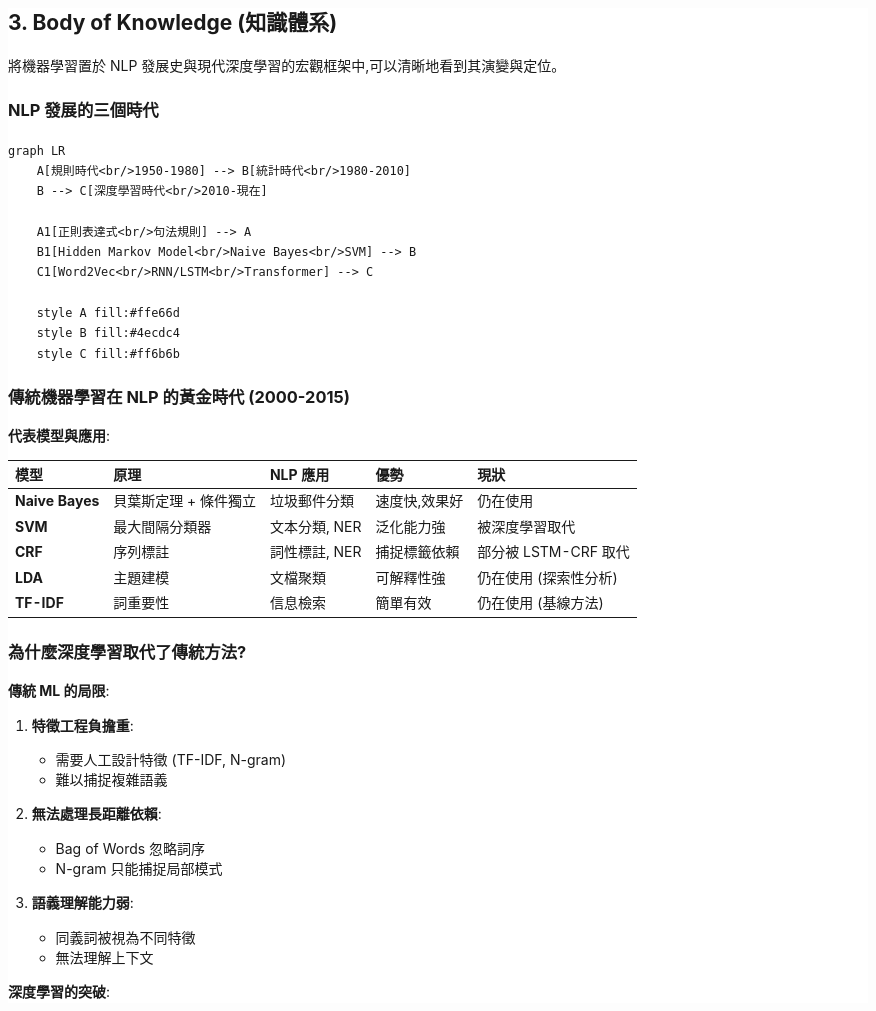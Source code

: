 
## 3. Body of Knowledge (知識體系)

將機器學習置於 NLP 發展史與現代深度學習的宏觀框架中,可以清晰地看到其演變與定位。

### NLP 發展的三個時代

```mermaid
graph LR
    A[規則時代<br/>1950-1980] --> B[統計時代<br/>1980-2010]
    B --> C[深度學習時代<br/>2010-現在]

    A1[正則表達式<br/>句法規則] --> A
    B1[Hidden Markov Model<br/>Naive Bayes<br/>SVM] --> B
    C1[Word2Vec<br/>RNN/LSTM<br/>Transformer] --> C

    style A fill:#ffe66d
    style B fill:#4ecdc4
    style C fill:#ff6b6b
```

### 傳統機器學習在 NLP 的黃金時代 (2000-2015)

**代表模型與應用**:

| 模型 | 原理 | NLP 應用 | 優勢 | 現狀 |
|:---|:---|:---|:---|:---|
| **Naive Bayes** | 貝葉斯定理 + 條件獨立 | 垃圾郵件分類 | 速度快,效果好 | 仍在使用 |
| **SVM** | 最大間隔分類器 | 文本分類, NER | 泛化能力強 | 被深度學習取代 |
| **CRF** | 序列標註 | 詞性標註, NER | 捕捉標籤依賴 | 部分被 LSTM-CRF 取代 |
| **LDA** | 主題建模 | 文檔聚類 | 可解釋性強 | 仍在使用 (探索性分析) |
| **TF-IDF** | 詞重要性 | 信息檢索 | 簡單有效 | 仍在使用 (基線方法) |

### 為什麼深度學習取代了傳統方法?

**傳統 ML 的局限**:

1. **特徵工程負擔重**:
   - 需要人工設計特徵 (TF-IDF, N-gram)
   - 難以捕捉複雜語義

2. **無法處理長距離依賴**:
   - Bag of Words 忽略詞序
   - N-gram 只能捕捉局部模式

3. **語義理解能力弱**:
   - 同義詞被視為不同特徵
   - 無法理解上下文

**深度學習的突破**:
